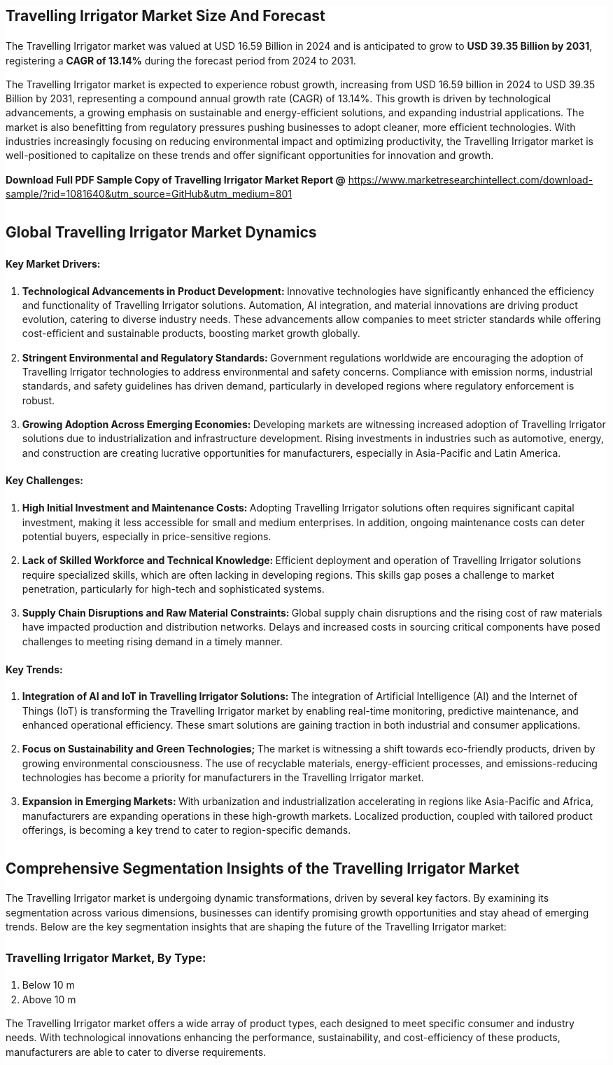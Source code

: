 <h2>Travelling Irrigator Market Size And Forecast</h2><p>The Travelling Irrigator market was valued at USD 16.59 Billion in 2024 and is anticipated to grow to <strong>USD 39.35 Billion by 2031</strong>, registering a <strong>CAGR of 13.14%</strong> during the forecast period from 2024 to 2031.</p><p>The Travelling Irrigator market is expected to experience robust growth, increasing from USD 16.59 billion in 2024 to USD 39.35 Billion by 2031, representing a compound annual growth rate (CAGR) of 13.14%. This growth is driven by technological advancements, a growing emphasis on sustainable and energy-efficient solutions, and expanding industrial applications. The market is also benefitting from regulatory pressures pushing businesses to adopt cleaner, more efficient technologies. With industries increasingly focusing on reducing environmental impact and optimizing productivity, the Travelling Irrigator market is well-positioned to capitalize on these trends and offer significant opportunities for innovation and growth.</p><p><strong>Download Full PDF Sample Copy of Travelling Irrigator Market Report @</strong>&nbsp;<a href="https://www.marketresearchintellect.com/download-sample/?rid=1081640&amp;utm_source=GitHub&amp;utm_medium=801">https://www.marketresearchintellect.com/download-sample/?rid=1081640&amp;utm_source=GitHub&amp;utm_medium=801</a></p><h2>Global Travelling Irrigator Market Dynamics</h2><h4><strong>Key Market Drivers:</strong></h4><ol><li><p><strong>Technological Advancements in Product Development:&nbsp;</strong>Innovative technologies have significantly enhanced the efficiency and functionality of Travelling Irrigator solutions. Automation, AI integration, and material innovations are driving product evolution, catering to diverse industry needs. These advancements allow companies to meet stricter standards while offering cost-efficient and sustainable products, boosting market growth globally.</p></li><li><p><strong>Stringent Environmental and Regulatory Standards:&nbsp;</strong>Government regulations worldwide are encouraging the adoption of Travelling Irrigator technologies to address environmental and safety concerns. Compliance with emission norms, industrial standards, and safety guidelines has driven demand, particularly in developed regions where regulatory enforcement is robust.</p></li><li><p><strong>Growing Adoption Across Emerging Economies:&nbsp;</strong>Developing markets are witnessing increased adoption of Travelling Irrigator solutions due to industrialization and infrastructure development. Rising investments in industries such as automotive, energy, and construction are creating lucrative opportunities for manufacturers, especially in Asia-Pacific and Latin America.</p></li></ol><h4><strong>Key Challenges:</strong></h4><ol><li><p><strong>High Initial Investment and Maintenance Costs:&nbsp;</strong>Adopting Travelling Irrigator solutions often requires significant capital investment, making it less accessible for small and medium enterprises. In addition, ongoing maintenance costs can deter potential buyers, especially in price-sensitive regions.</p></li><li><p><strong>Lack of Skilled Workforce and Technical Knowledge:&nbsp;</strong>Efficient deployment and operation of Travelling Irrigator solutions require specialized skills, which are often lacking in developing regions. This skills gap poses a challenge to market penetration, particularly for high-tech and sophisticated systems.</p></li><li><p><strong>Supply Chain Disruptions and Raw Material Constraints:&nbsp;</strong>Global supply chain disruptions and the rising cost of raw materials have impacted production and distribution networks. Delays and increased costs in sourcing critical components have posed challenges to meeting rising demand in a timely manner.</p></li></ol><h4><strong>Key Trends:</strong></h4><ol><li><p><strong>Integration of AI and IoT in Travelling Irrigator Solutions:&nbsp;</strong>The integration of Artificial Intelligence (AI) and the Internet of Things (IoT) is transforming the Travelling Irrigator market by enabling real-time monitoring, predictive maintenance, and enhanced operational efficiency. These smart solutions are gaining traction in both industrial and consumer applications.</p></li><li><p><strong>Focus on Sustainability and Green Technologies;&nbsp;</strong>The market is witnessing a shift towards eco-friendly products, driven by growing environmental consciousness. The use of recyclable materials, energy-efficient processes, and emissions-reducing technologies has become a priority for manufacturers in the Travelling Irrigator market.</p></li><li><p><strong>Expansion in Emerging Markets:&nbsp;</strong>With urbanization and industrialization accelerating in regions like Asia-Pacific and Africa, manufacturers are expanding operations in these high-growth markets. Localized production, coupled with tailored product offerings, is becoming a key trend to cater to region-specific demands.</p></li></ol><div class="article-main__content" data-test-id="publishing-text-block"><h2>Comprehensive Segmentation Insights of the Travelling Irrigator Market</h2><p>The Travelling Irrigator market is undergoing dynamic transformations, driven by several key factors. By examining its segmentation across various dimensions, businesses can identify promising growth opportunities and stay ahead of emerging trends. Below are the key segmentation insights that are shaping the future of the Travelling Irrigator market:</p><h3><strong>Travelling Irrigator Market, By Type:<br /></strong></h3><ol><li>Below 10 m<li> Above 10 m</li></ol><p>The Travelling Irrigator market offers a wide array of product types, each designed to meet specific consumer and industry needs. With technological innovations enhancing the performance, sustainability, and cost-efficiency of these products, manufacturers are able to cater to diverse requirements.